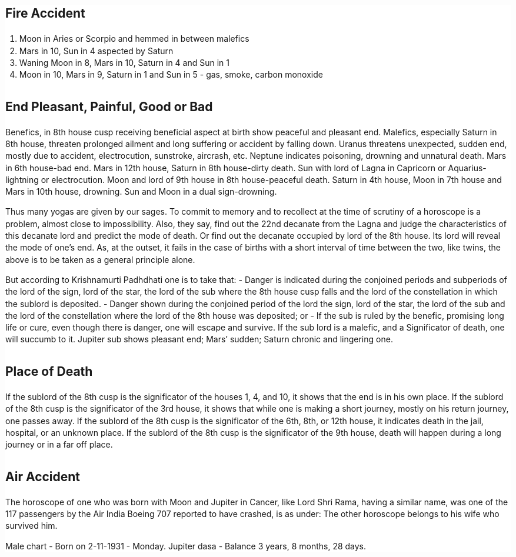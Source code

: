 ## Fire Accident
  1. Moon in Aries or Scorpio and hemmed in between malefics
  2. Mars in 10, Sun in 4 aspected by Saturn
  3. Waning Moon in 8, Mars in 10, Saturn in 4 and Sun in 1
  4. Moon in 10, Mars in 9, Saturn in 1 and Sun in 5 - gas, smoke, carbon monoxide
## End Pleasant, Painful, Good or Bad
   Benefics, in 8th house cusp receiving beneficial aspect at birth show peaceful and pleasant end. Malefics, especially Saturn in 8th house, threaten prolonged ailment and long suffering or accident by falling down. Uranus threatens unexpected, sudden end, mostly due to accident, electrocution, sunstroke, aircrash, etc. Neptune indicates poisoning, drowning and unnatural death. Mars in 6th house-bad end. Mars in 12th house, Saturn in 8th house-dirty death. Sun with lord of Lagna in Capricorn or Aquarius-lightning or electrocution. Moon and lord of 9th house in 8th house-peaceful death. Saturn in 4th house, Moon in 7th house and Mars in 10th house, drowning. Sun and Moon in a dual sign-drowning.

Thus many yogas are given by our sages. To commit to memory and to recollect at the time of scrutiny of a horoscope is a problem, almost close to impossibility. Also, they say, find out the 22nd decanate from the Lagna and judge the characteristics of this decanate lord and predict the mode of death. Or find out the decanate occupied by lord of the 8th house. Its lord will reveal the mode of one’s end. As, at the outset, it fails in the case of births with a short interval of time between the two, like twins, the above is to be taken as a general principle alone.

But according to Krishnamurti Padhdhati one is to take that:
    - Danger is indicated during the conjoined periods and subperiods of the lord of the sign, lord of the star, the lord of the sub where the 8th house cusp falls and the lord of the constellation in which the sublord is deposited.
    - Danger shown during the conjoined period of the lord the sign, lord of the star, the lord of the sub and the lord of the constellation where the lord of the 8th house was deposited; or
    - If the sub is ruled by the benefic, promising long life or cure, even though there is danger, one will escape and survive. If the sub lord is a malefic, and a Significator of death, one will succumb to it. Jupiter sub shows pleasant end; Mars’ sudden; Saturn chronic and lingering one.

## Place of Death  
If the sublord of the 8th cusp is the significator of the houses 1, 4, and 10, it shows that the end is in his own place. If the sublord of the 8th cusp is the significator of the 3rd house, it shows that while one is making a short journey, mostly on his return journey, one passes away. If the sublord of the 8th cusp is the significator of the 6th, 8th, or 12th house, it indicates death in the jail, hospital, or an unknown place. If the sublord of the 8th cusp is the significator of the 9th house, death will happen during a long journey or in a far off place.

## Air Accident  
The horoscope of one who was born with Moon and Jupiter in Cancer, like Lord Shri Rama, having a similar name, was one of the 117 passengers by the Air India Boeing 707 reported to have crashed, is as under: The other horoscope belongs to his wife who survived him.

Male chart - Born on 2-11-1931 - Monday.
Jupiter dasa - Balance 3 years, 8 months, 28 days.